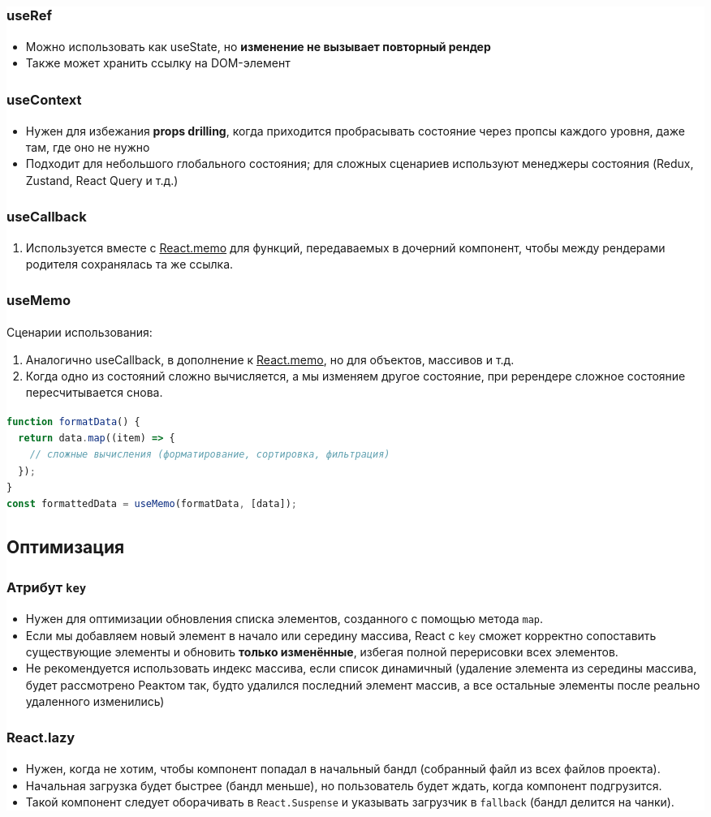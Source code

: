 ### useRef

- Можно использовать как useState, но **изменение не вызывает повторный рендер**
- Также может хранить ссылку на DOM-элемент

### useContext

- Нужен для избежания **props drilling**, когда приходится пробрасывать состояние через пропсы каждого уровня, даже там, где оно не нужно
- Подходит для небольшого глобального состояния; для сложных сценариев используют менеджеры состояния (Redux, Zustand, React Query и т.д.)


### useCallback <span id="useCallback"></span>

1. Используется вместе с [React.memo](#React.memo) для функций, передаваемых в дочерний компонент, чтобы между рендерами родителя сохранялась та же ссылка.

### useMemo <span id="useMemo"></span>

Сценарии использования:

1. Аналогично useCallback, в дополнение к [React.memo](#React.memo), но для объектов, массивов и т.д.
2. Когда одно из состояний сложно вычисляется, а мы изменяем другое состояние, при ререндере сложное состояние пересчитывается снова.

```javascript
function formatData() {
  return data.map((item) => {
    // сложные вычисления (форматирование, сортировка, фильтрация)
  });
}
const formattedData = useMemo(formatData, [data]);
```

## Оптимизация

### Атрибут `key`

- Нужен для оптимизации обновления списка элементов, созданного с помощью метода `map`.
- Если мы добавляем новый элемент в начало или середину массива,
  React с `key` сможет корректно сопоставить существующие элементы и обновить **только изменённые**,
  избегая полной перерисовки всех элементов.
- Не рекомендуется использовать индекс массива, если список динамичный (удаление элемента из середины массива, будет рассмотрено Реактом так, будто удалился последний элемент массив, а все остальные элементы после реально удаленного изменились)

### React.lazy

- Нужен, когда не хотим, чтобы компонент попадал в начальный бандл (собранный файл из всех файлов проекта).
- Начальная загрузка будет быстрее (бандл меньше), но пользователь будет ждать, когда компонент подгрузится.
- Такой компонент следует оборачивать в `React.Suspense` и указывать загрузчик в `fallback` (бандл делится на чанки).
